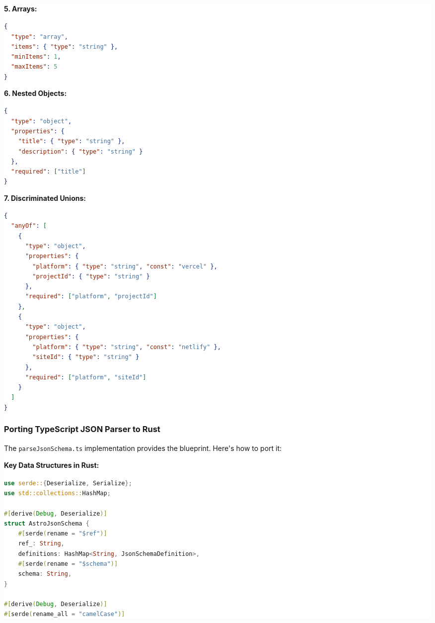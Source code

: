 **5. Arrays:**
```json
{
  "type": "array",
  "items": { "type": "string" },
  "minItems": 1,
  "maxItems": 5
}
```

**6. Nested Objects:**
```json
{
  "type": "object",
  "properties": {
    "title": { "type": "string" },
    "description": { "type": "string" }
  },
  "required": ["title"]
}
```

**7. Discriminated Unions:**
```json
{
  "anyOf": [
    {
      "type": "object",
      "properties": {
        "platform": { "type": "string", "const": "vercel" },
        "projectId": { "type": "string" }
      },
      "required": ["platform", "projectId"]
    },
    {
      "type": "object",
      "properties": {
        "platform": { "type": "string", "const": "netlify" },
        "siteId": { "type": "string" }
      },
      "required": ["platform", "siteId"]
    }
  ]
}
```

### Porting TypeScript JSON Parser to Rust

The `parseJsonSchema.ts` implementation provides the blueprint. Here's how to port it:

**Key Data Structures in Rust:**

```rust
use serde::{Deserialize, Serialize};
use std::collections::HashMap;

#[derive(Debug, Deserialize)]
struct AstroJsonSchema {
    #[serde(rename = "$ref")]
    ref_: String,
    definitions: HashMap<String, JsonSchemaDefinition>,
    #[serde(rename = "$schema")]
    schema: String,
}

#[derive(Debug, Deserialize)]
#[serde(rename_all = "camelCase")]
```